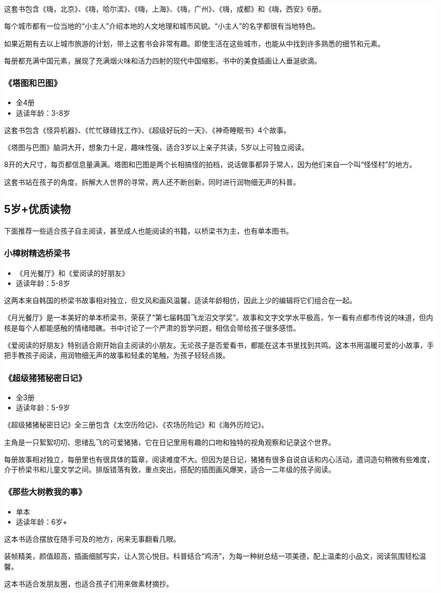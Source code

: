 这套书包含《嗨，北京》、《嗨，哈尔滨》、《嗨，上海》、《嗨，广州》、《嗨，成都》和《嗨，西安》6册。

每个城市都有一位当地的“小主人”介绍本地的人文地理和城市风貌。“小主人”的名字都很有当地特色。

如果近期有去以上城市旅游的计划，带上这套书会非常有趣。即使生活在这些城市，也能从中找到许多熟悉的细节和元素。

每册都充满中国元素，展现了充满烟火味和活力四射的现代中国缩影。书中的美食插画让人垂涎欲滴。

### 《塔图和巴图》

*   全4册
*   适读年龄：3-8岁

这套书包含《怪异机器》、《忙忙碌碌找工作》、《超级好玩的一天》、《神奇睡眠书》4个故事。

《塔图与巴图》脑洞大开，想象力十足，趣味性强，适合3岁以上亲子共读，5岁以上可独立阅读。

8开的大尺寸，每页都信息量满满。塔图和巴图是两个长相搞怪的拍档，说话做事都异于常人，因为他们来自一个叫“怪怪村”的地方。

这套书站在孩子的角度，拆解大人世界的寻常，两人还不断创新，同时进行润物细无声的科普。

## 5岁+优质读物

下面推荐一些适合孩子自主阅读，甚至成人也能阅读的书籍，以桥梁书为主，也有单本图书。

### 小樟树精选桥梁书

*   《月光餐厅》和《爱阅读的好朋友》
*   适读年龄：5-8岁

这两本来自韩国的桥梁书故事相对独立，但文风和画风温馨，适读年龄相仿，因此上少的编辑将它们组合在一起。

《月光餐厅》是一本美好的单本桥梁书，荣获了“第七届韩国飞龙沼文学奖”。故事和文字文学水平极高，乍一看有点都市传说的味道，但内核是每个人都能感触的情绪暗礁。书中讨论了一个严肃的哲学问题，相信会带给孩子很多感悟。

《爱阅读的好朋友》特别适合刚开始自主阅读的小朋友。无论孩子是否爱看书，都能在这本书里找到共鸣。这本书用温暖可爱的小故事，手把手教孩子阅读，用润物细无声的故事和轻柔的笔触，为孩子轻轻点拨。

### 《超级猪猪秘密日记》

*   全3册
*   适读年龄：5-9岁

《超级猪猪秘密日记》全三册包含《太空历险记》、《农场历险记》和《海外历险记》。

主角是一只絮絮叨叨、思绪乱飞的可爱猪猪，它在日记里用有趣的口吻和独特的视角观察和记录这个世界。

每册故事相对独立，每册里也有很具体的篇章，阅读难度不大。但因为是日记，猪猪有很多自说自话和内心活动，遣词造句稍微有些难度，介于桥梁书和儿童文学之间。排版错落有致，重点突出，搭配的插图画风爆笑，适合一二年级的孩子阅读。

### 《那些大树教我的事》

*   单本
*   适读年龄：6岁+

这本书适合摆放在随手可及的地方，闲来无事翻看几眼。

装帧精美，颜值超高，插画细腻写实，让人赏心悦目。科普结合“鸡汤”，为每一种树总结一项美德，配上温柔的小品文，阅读氛围轻松温馨。

这本书适合发朋友圈，也适合孩子们用来做素材摘抄。
